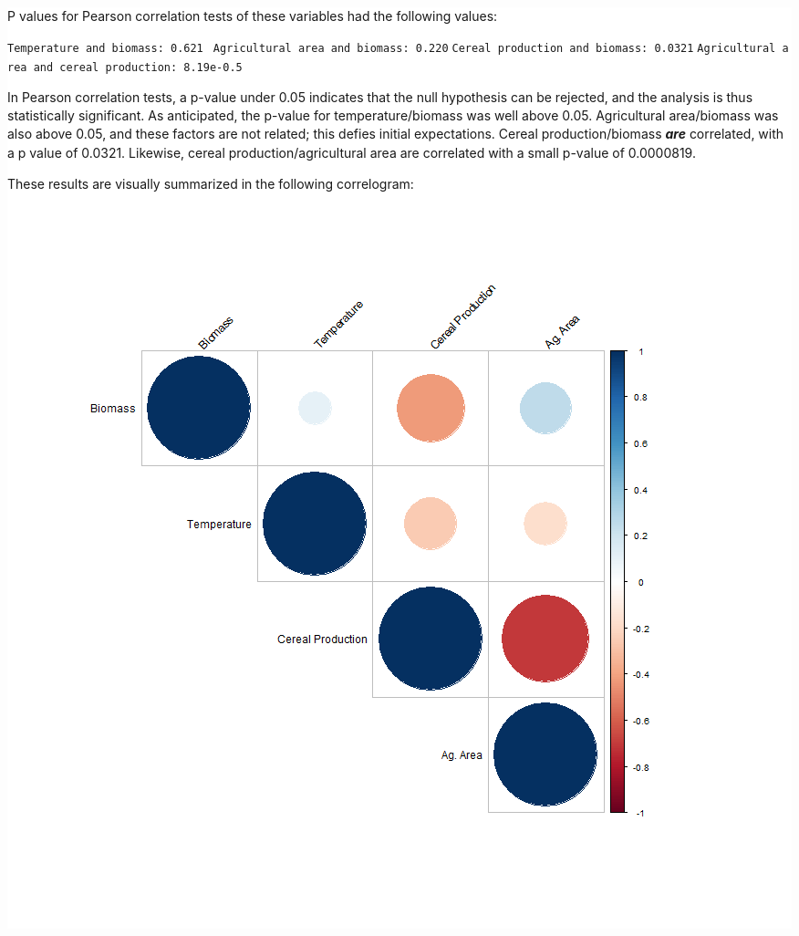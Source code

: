P values for Pearson correlation tests of these variables had the following values: 

`Temperature and biomass: 0.621
` 
`Agricultural area and biomass:
0.220`
`Cereal production and biomass: 0.0321`
`Agricultural area and cereal production: 8.19e-0.5`

In Pearson correlation tests, a p-value under 0.05 indicates that the null hypothesis can be rejected, and the analysis is thus statistically significant. As anticipated, the p-value for temperature/biomass was well above 0.05. Agricultural area/biomass was also above 0.05, and these factors are not related; this defies initial expectations. Cereal production/biomass _**are**_ correlated, with a p value of 0.0321. Likewise, cereal production/agricultural area are correlated with a small p-value of 0.0000819. 

These results are visually summarized in the following correlogram: 
![Correlogram](Figure2_correlogram.png)
